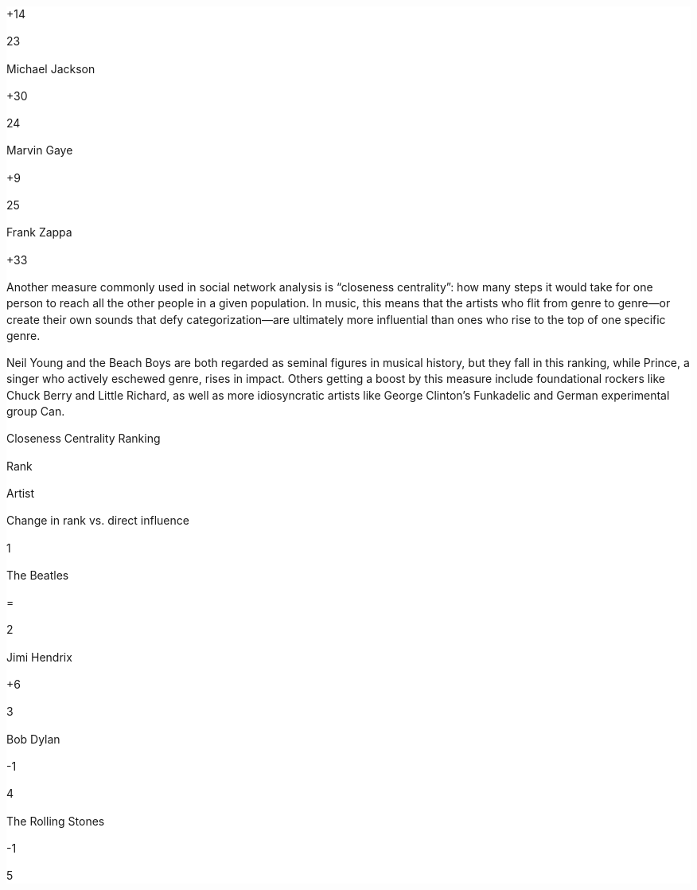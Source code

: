 +14

23

Michael Jackson

+30

24

Marvin Gaye

+9

25

Frank Zappa

+33

Another measure commonly used in social network analysis is “closeness centrality”: how many steps it would take for one person to reach all the other people in a given population. In music, this means that the artists who flit from genre to genre—or create their own sounds that defy categorization—are ultimately more influential than ones who rise to the top of one specific genre.

Neil Young and the Beach Boys are both regarded as seminal figures in musical history, but they fall in this ranking, while Prince, a singer who actively eschewed genre, rises in impact. Others getting a boost by this measure include foundational rockers like Chuck Berry and Little Richard, as well as more idiosyncratic artists like George Clinton’s Funkadelic and German experimental group Can.

Closeness Centrality Ranking

Rank

Artist

Change in rank vs. direct influence

1

The Beatles

=

2

Jimi Hendrix

+6

3

Bob Dylan

-1

4

The Rolling Stones

-1

5

